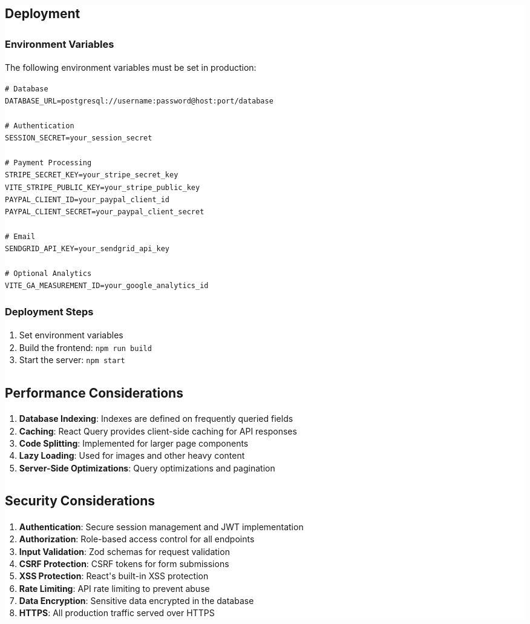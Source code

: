## Deployment

### Environment Variables

The following environment variables must be set in production:

```
# Database
DATABASE_URL=postgresql://username:password@host:port/database

# Authentication
SESSION_SECRET=your_session_secret

# Payment Processing
STRIPE_SECRET_KEY=your_stripe_secret_key
VITE_STRIPE_PUBLIC_KEY=your_stripe_public_key
PAYPAL_CLIENT_ID=your_paypal_client_id
PAYPAL_CLIENT_SECRET=your_paypal_client_secret

# Email
SENDGRID_API_KEY=your_sendgrid_api_key

# Optional Analytics
VITE_GA_MEASUREMENT_ID=your_google_analytics_id
```

### Deployment Steps

1. Set environment variables
2. Build the frontend: `npm run build`
3. Start the server: `npm start`

## Performance Considerations

1. **Database Indexing**: Indexes are defined on frequently queried fields
2. **Caching**: React Query provides client-side caching for API responses
3. **Code Splitting**: Implemented for larger page components
4. **Lazy Loading**: Used for images and other heavy content
5. **Server-Side Optimizations**: Query optimizations and pagination

## Security Considerations

1. **Authentication**: Secure session management and JWT implementation
2. **Authorization**: Role-based access control for all endpoints
3. **Input Validation**: Zod schemas for request validation
4. **CSRF Protection**: CSRF tokens for form submissions
5. **XSS Protection**: React's built-in XSS protection
6. **Rate Limiting**: API rate limiting to prevent abuse
7. **Data Encryption**: Sensitive data encrypted in the database
8. **HTTPS**: All production traffic served over HTTPS
